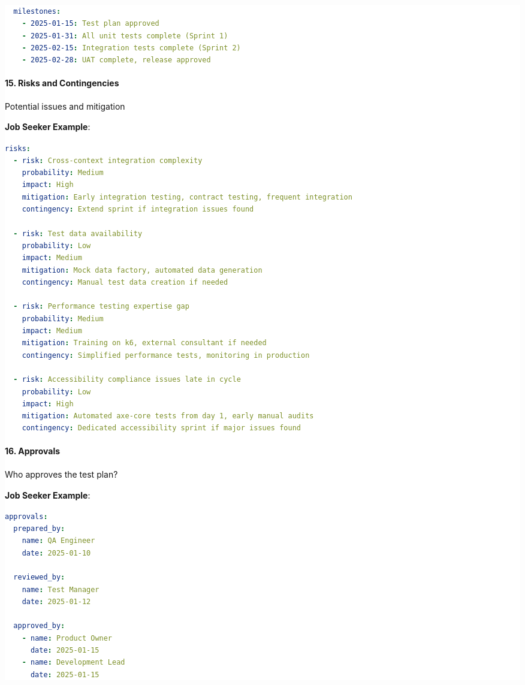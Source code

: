 ```yaml
  milestones:
    - 2025-01-15: Test plan approved
    - 2025-01-31: All unit tests complete (Sprint 1)
    - 2025-02-15: Integration tests complete (Sprint 2)
    - 2025-02-28: UAT complete, release approved
```

#### 15. Risks and Contingencies
Potential issues and mitigation

**Job Seeker Example**:
```yaml
risks:
  - risk: Cross-context integration complexity
    probability: Medium
    impact: High
    mitigation: Early integration testing, contract testing, frequent integration
    contingency: Extend sprint if integration issues found

  - risk: Test data availability
    probability: Low
    impact: Medium
    mitigation: Mock data factory, automated data generation
    contingency: Manual test data creation if needed

  - risk: Performance testing expertise gap
    probability: Medium
    impact: Medium
    mitigation: Training on k6, external consultant if needed
    contingency: Simplified performance tests, monitoring in production

  - risk: Accessibility compliance issues late in cycle
    probability: Low
    impact: High
    mitigation: Automated axe-core tests from day 1, early manual audits
    contingency: Dedicated accessibility sprint if major issues found
```

#### 16. Approvals
Who approves the test plan?

**Job Seeker Example**:
```yaml
approvals:
  prepared_by:
    name: QA Engineer
    date: 2025-01-10

  reviewed_by:
    name: Test Manager
    date: 2025-01-12

  approved_by:
    - name: Product Owner
      date: 2025-01-15
    - name: Development Lead
      date: 2025-01-15
```
